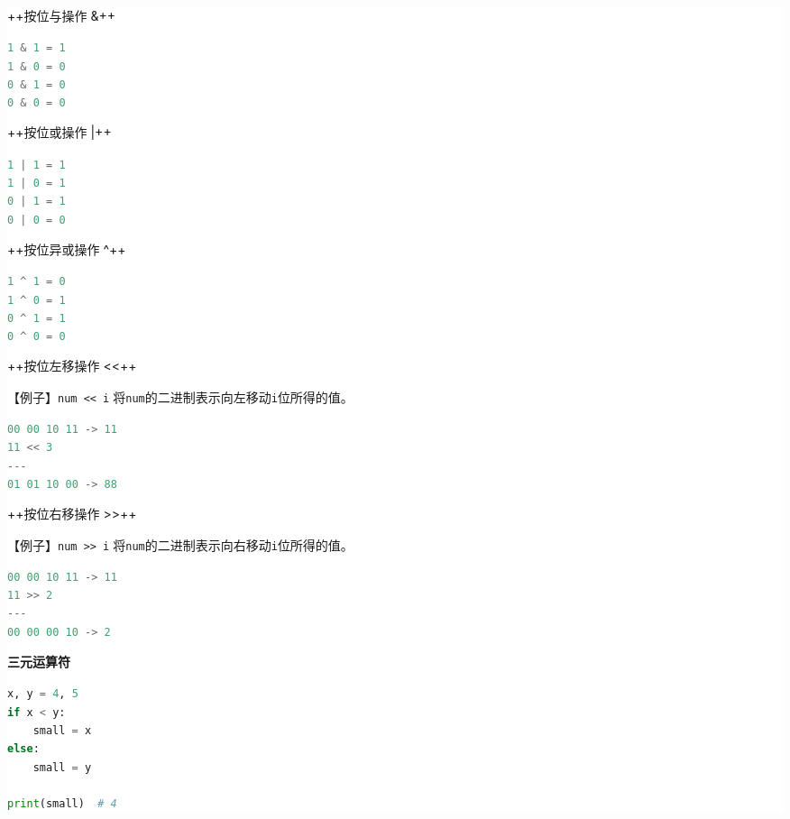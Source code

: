 
++按位与操作 &++

```python
1 & 1 = 1
1 & 0 = 0
0 & 1 = 0
0 & 0 = 0
```

++按位或操作 |++

```python
1 | 1 = 1
1 | 0 = 1
0 | 1 = 1
0 | 0 = 0
```

++按位异或操作 ^++

```python
1 ^ 1 = 0
1 ^ 0 = 1
0 ^ 1 = 1
0 ^ 0 = 0
```




++按位左移操作 <<++

【例子】`num << i` 将`num`的二进制表示向左移动`i`位所得的值。
```c
00 00 10 11 -> 11
11 << 3
---
01 01 10 00 -> 88 
```

++按位右移操作 >>++

【例子】`num >> i` 将`num`的二进制表示向右移动`i`位所得的值。
```c
00 00 10 11 -> 11
11 >> 2
---
00 00 00 10 -> 2 
```

<b>三元运算符</b>



```python
x, y = 4, 5
if x < y:
    small = x
else:
    small = y

print(small)  # 4
```
